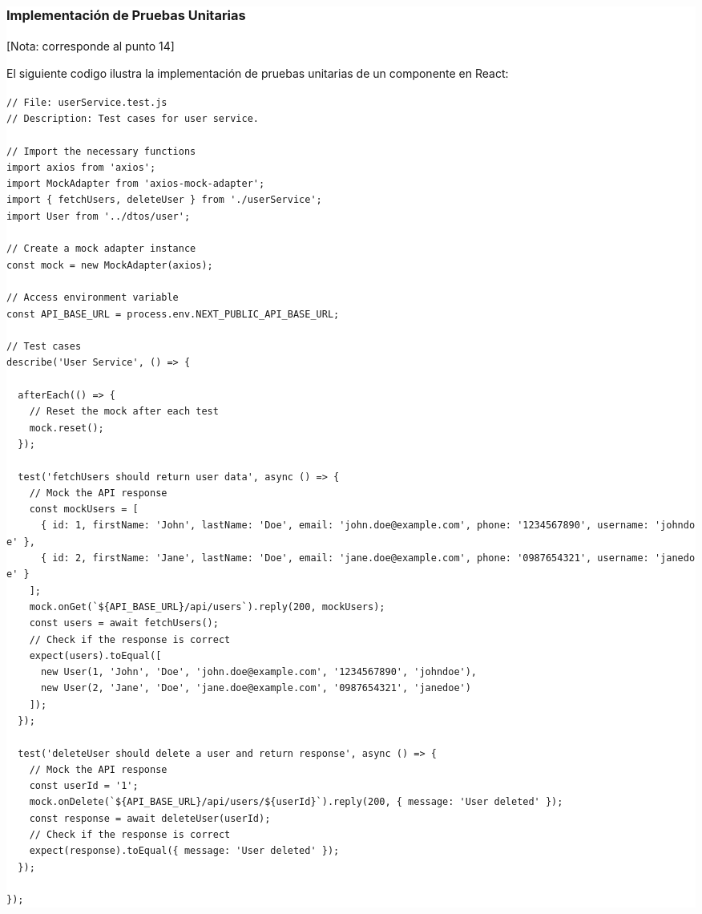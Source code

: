 ### Implementación de Pruebas Unitarias

[Nota: corresponde al punto 14]

El siguiente codigo ilustra la implementación de pruebas unitarias de un componente en React:

```
// File: userService.test.js
// Description: Test cases for user service.

// Import the necessary functions
import axios from 'axios';
import MockAdapter from 'axios-mock-adapter';
import { fetchUsers, deleteUser } from './userService';
import User from '../dtos/user';

// Create a mock adapter instance
const mock = new MockAdapter(axios);

// Access environment variable
const API_BASE_URL = process.env.NEXT_PUBLIC_API_BASE_URL;

// Test cases
describe('User Service', () => {
  
  afterEach(() => {
    // Reset the mock after each test
    mock.reset();
  });

  test('fetchUsers should return user data', async () => {
    // Mock the API response
    const mockUsers = [
      { id: 1, firstName: 'John', lastName: 'Doe', email: 'john.doe@example.com', phone: '1234567890', username: 'johndoe' },
      { id: 2, firstName: 'Jane', lastName: 'Doe', email: 'jane.doe@example.com', phone: '0987654321', username: 'janedoe' }
    ];
    mock.onGet(`${API_BASE_URL}/api/users`).reply(200, mockUsers);
    const users = await fetchUsers();
    // Check if the response is correct
    expect(users).toEqual([
      new User(1, 'John', 'Doe', 'john.doe@example.com', '1234567890', 'johndoe'),
      new User(2, 'Jane', 'Doe', 'jane.doe@example.com', '0987654321', 'janedoe')
    ]);
  });

  test('deleteUser should delete a user and return response', async () => {
    // Mock the API response
    const userId = '1';
    mock.onDelete(`${API_BASE_URL}/api/users/${userId}`).reply(200, { message: 'User deleted' });
    const response = await deleteUser(userId);
    // Check if the response is correct
    expect(response).toEqual({ message: 'User deleted' });
  });

});
```
